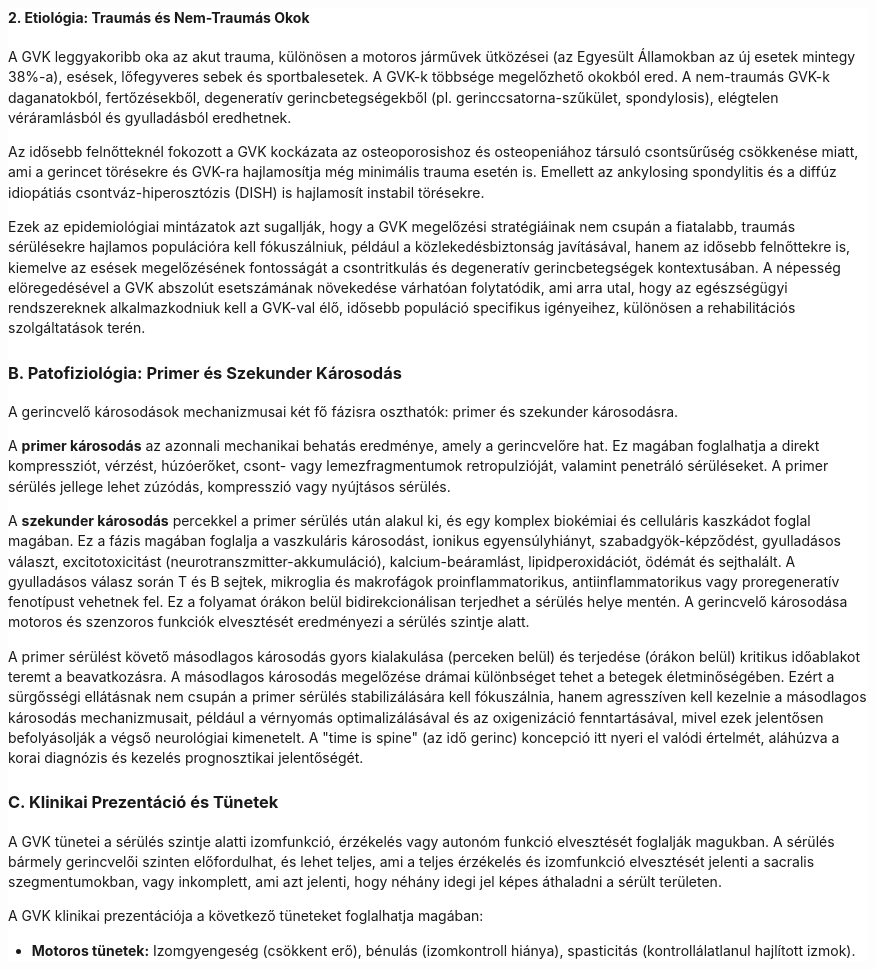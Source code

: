 #### 2. Etiológia: Traumás és Nem-Traumás Okok

A GVK leggyakoribb oka az akut trauma, különösen a motoros járművek ütközései (az Egyesült Államokban az új esetek mintegy 38%-a), esések, lőfegyveres sebek és sportbalesetek. A GVK-k többsége megelőzhető okokból ered. A nem-traumás GVK-k daganatokból, fertőzésekből, degeneratív gerincbetegségekből (pl. gerinccsatorna-szűkület, spondylosis), elégtelen véráramlásból és gyulladásból eredhetnek.  

Az idősebb felnőtteknél fokozott a GVK kockázata az osteoporosishoz és osteopeniához társuló csontsűrűség csökkenése miatt, ami a gerincet törésekre és GVK-ra hajlamosítja még minimális trauma esetén is. Emellett az ankylosing spondylitis és a diffúz idiopátiás csontváz-hiperosztózis (DISH) is hajlamosít instabil törésekre.  

Ezek az epidemiológiai mintázatok azt sugallják, hogy a GVK megelőzési stratégiáinak nem csupán a fiatalabb, traumás sérülésekre hajlamos populációra kell fókuszálniuk, például a közlekedésbiztonság javításával, hanem az idősebb felnőttekre is, kiemelve az esések megelőzésének fontosságát a csontritkulás és degeneratív gerincbetegségek kontextusában. A népesség elöregedésével a GVK abszolút esetszámának növekedése várhatóan folytatódik, ami arra utal, hogy az egészségügyi rendszereknek alkalmazkodniuk kell a GVK-val élő, idősebb populáció specifikus igényeihez, különösen a rehabilitációs szolgáltatások terén.

### B. Patofiziológia: Primer és Szekunder Károsodás

A gerincvelő károsodások mechanizmusai két fő fázisra oszthatók: primer és szekunder károsodásra.  

A **primer károsodás** az azonnali mechanikai behatás eredménye, amely a gerincvelőre hat. Ez magában foglalhatja a direkt kompressziót, vérzést, húzóerőket, csont- vagy lemezfragmentumok retropulzióját, valamint penetráló sérüléseket. A primer sérülés jellege lehet zúzódás, kompresszió vagy nyújtásos sérülés.  

A **szekunder károsodás** percekkel a primer sérülés után alakul ki, és egy komplex biokémiai és celluláris kaszkádot foglal magában. Ez a fázis magában foglalja a vaszkuláris károsodást, ionikus egyensúlyhiányt, szabadgyök-képződést, gyulladásos választ, excitotoxicitást (neurotranszmitter-akkumuláció), kalcium-beáramlást, lipidperoxidációt, ödémát és sejthalált. A gyulladásos válasz során T és B sejtek, mikroglia és makrofágok proinflammatorikus, antiinflammatorikus vagy proregeneratív fenotípust vehetnek fel. Ez a folyamat órákon belül bidirekcionálisan terjedhet a sérülés helye mentén. A gerincvelő károsodása motoros és szenzoros funkciók elvesztését eredményezi a sérülés szintje alatt.  

A primer sérülést követő másodlagos károsodás gyors kialakulása (perceken belül) és terjedése (órákon belül) kritikus időablakot teremt a beavatkozásra. A másodlagos károsodás megelőzése drámai különbséget tehet a betegek életminőségében. Ezért a sürgősségi ellátásnak nem csupán a primer sérülés stabilizálására kell fókuszálnia, hanem agresszíven kell kezelnie a másodlagos károsodás mechanizmusait, például a vérnyomás optimalizálásával és az oxigenizáció fenntartásával, mivel ezek jelentősen befolyásolják a végső neurológiai kimenetelt. A "time is spine" (az idő gerinc) koncepció itt nyeri el valódi értelmét, aláhúzva a korai diagnózis és kezelés prognosztikai jelentőségét.  

### C. Klinikai Prezentáció és Tünetek

A GVK tünetei a sérülés szintje alatti izomfunkció, érzékelés vagy autonóm funkció elvesztését foglalják magukban. A sérülés bármely gerincvelői szinten előfordulhat, és lehet teljes, ami a teljes érzékelés és izomfunkció elvesztését jelenti a sacralis szegmentumokban, vagy inkomplett, ami azt jelenti, hogy néhány idegi jel képes áthaladni a sérült területen.  

A GVK klinikai prezentációja a következő tüneteket foglalhatja magában:

- **Motoros tünetek:** Izomgyengeség (csökkent erő), bénulás (izomkontroll hiánya), spasticitás (kontrollálatlanul hajlított izmok).  
    